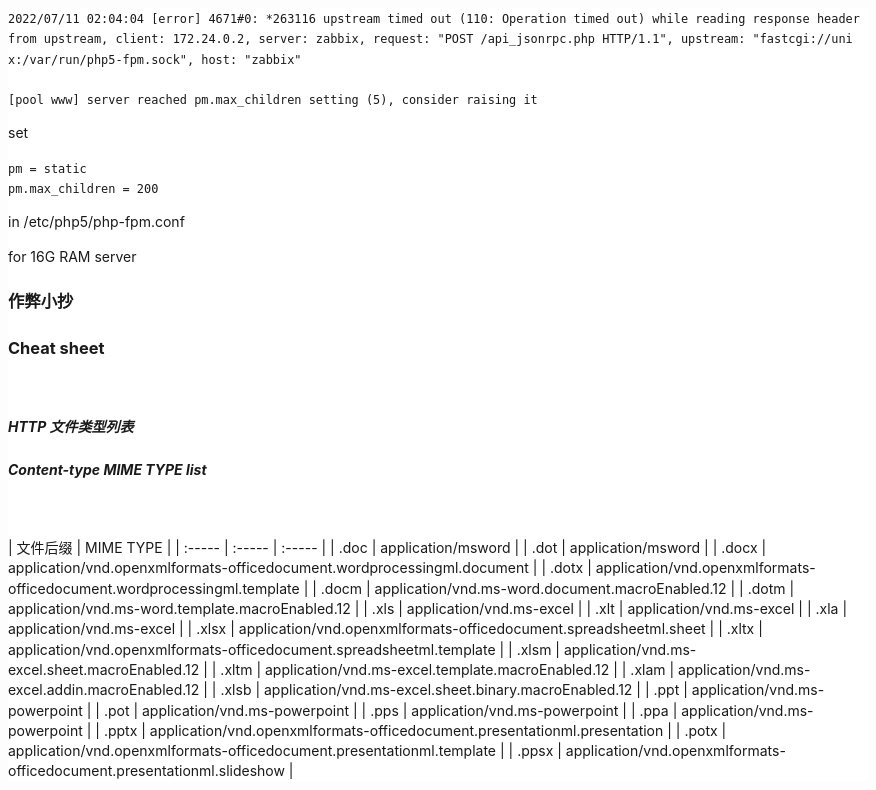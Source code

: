 ```
2022/07/11 02:04:04 [error] 4671#0: *263116 upstream timed out (110: Operation timed out) while reading response header from upstream, client: 172.24.0.2, server: zabbix, request: "POST /api_jsonrpc.php HTTP/1.1", upstream: "fastcgi://unix:/var/run/php5-fpm.sock", host: "zabbix"

[pool www] server reached pm.max_children setting (5), consider raising it
```

set
```
pm = static
pm.max_children = 200
```
in /etc/php5/php-fpm.conf

for 16G RAM server

### 作弊小抄
### Cheat sheet
<br />

##### HTTP 文件类型列表
##### Content-type MIME TYPE list
<br />

| 文件后缀	| MIME TYPE |
| :-----	| :----- | :----- |
| .doc	| application/msword |
| .dot	| application/msword |
| .docx	| application/vnd.openxmlformats-officedocument.wordprocessingml.document |
| .dotx	| application/vnd.openxmlformats-officedocument.wordprocessingml.template |
| .docm	| application/vnd.ms-word.document.macroEnabled.12 |
| .dotm	| application/vnd.ms-word.template.macroEnabled.12 |
| .xls	| application/vnd.ms-excel |
| .xlt	| application/vnd.ms-excel |
| .xla	| application/vnd.ms-excel |
| .xlsx	| application/vnd.openxmlformats-officedocument.spreadsheetml.sheet |
| .xltx	| application/vnd.openxmlformats-officedocument.spreadsheetml.template |
| .xlsm	| application/vnd.ms-excel.sheet.macroEnabled.12 |
| .xltm	| application/vnd.ms-excel.template.macroEnabled.12 |
| .xlam	| application/vnd.ms-excel.addin.macroEnabled.12 |
| .xlsb	| application/vnd.ms-excel.sheet.binary.macroEnabled.12 |
| .ppt	| application/vnd.ms-powerpoint |
| .pot	| application/vnd.ms-powerpoint |
| .pps	| application/vnd.ms-powerpoint |
| .ppa	| application/vnd.ms-powerpoint |
| .pptx	| application/vnd.openxmlformats-officedocument.presentationml.presentation |
| .potx	| application/vnd.openxmlformats-officedocument.presentationml.template |
| .ppsx	| application/vnd.openxmlformats-officedocument.presentationml.slideshow |